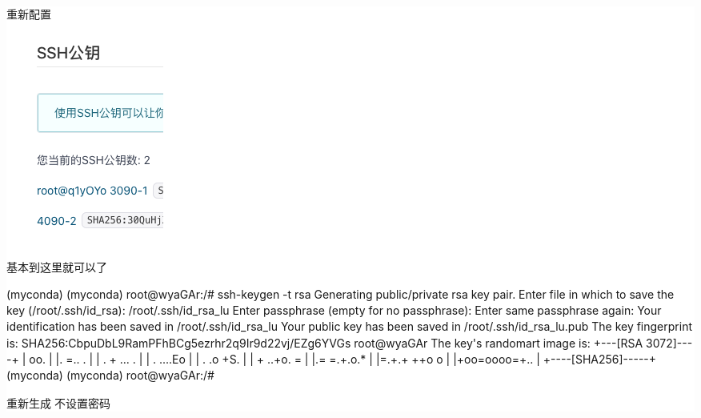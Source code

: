 
重新配置

![alt text](assets/github_push/image-2.png)



基本到这里就可以了


(myconda) (myconda) root@wyaGAr:/# ssh-keygen -t rsa
Generating public/private rsa key pair.
Enter file in which to save the key (/root/.ssh/id_rsa): /root/.ssh/id_rsa_lu
Enter passphrase (empty for no passphrase): 
Enter same passphrase again: 
Your identification has been saved in /root/.ssh/id_rsa_lu
Your public key has been saved in /root/.ssh/id_rsa_lu.pub
The key fingerprint is:
SHA256:CbpuDbL9RamPFhBCg5ezrhr2q9Ir9d22vj/EZg6YVGs root@wyaGAr
The key's randomart image is:
+---[RSA 3072]----+
| oo.             |
|. =..   .        |
| . + ... .       |
|  . ....Eo       |
| .  .o +S.       |
|  + ..+o. =      |
|.= =.+.o.*       |
|=.+.+ ++o o      |
|+oo=oooo=+..     |
+----[SHA256]-----+
(myconda) (myconda) root@wyaGAr:/# 


重新生成 不设置密码
